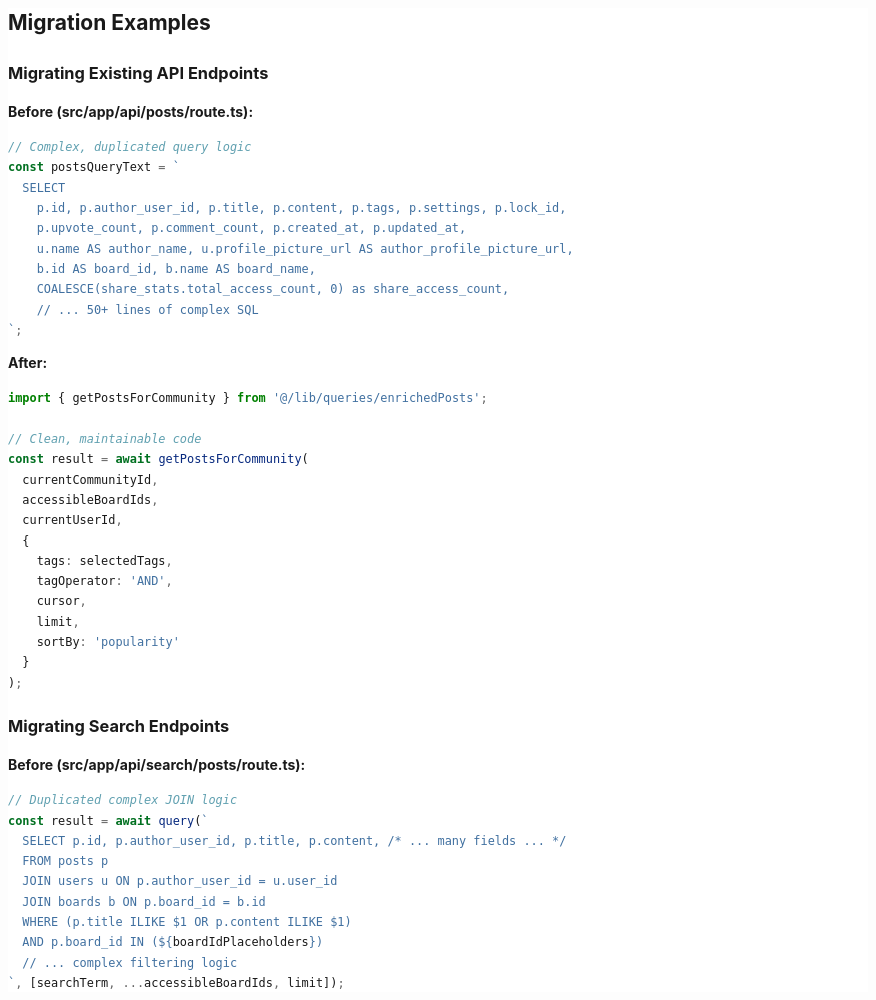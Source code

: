 ## Migration Examples

### Migrating Existing API Endpoints

**Before (src/app/api/posts/route.ts):**
```typescript
// Complex, duplicated query logic
const postsQueryText = `
  SELECT
    p.id, p.author_user_id, p.title, p.content, p.tags, p.settings, p.lock_id,
    p.upvote_count, p.comment_count, p.created_at, p.updated_at,
    u.name AS author_name, u.profile_picture_url AS author_profile_picture_url,
    b.id AS board_id, b.name AS board_name,
    COALESCE(share_stats.total_access_count, 0) as share_access_count,
    // ... 50+ lines of complex SQL
`;
```

**After:**
```typescript
import { getPostsForCommunity } from '@/lib/queries/enrichedPosts';

// Clean, maintainable code
const result = await getPostsForCommunity(
  currentCommunityId,
  accessibleBoardIds,
  currentUserId,
  {
    tags: selectedTags,
    tagOperator: 'AND',
    cursor,
    limit,
    sortBy: 'popularity'
  }
);
```

### Migrating Search Endpoints

**Before (src/app/api/search/posts/route.ts):**
```typescript
// Duplicated complex JOIN logic
const result = await query(`
  SELECT p.id, p.author_user_id, p.title, p.content, /* ... many fields ... */
  FROM posts p
  JOIN users u ON p.author_user_id = u.user_id
  JOIN boards b ON p.board_id = b.id
  WHERE (p.title ILIKE $1 OR p.content ILIKE $1)
  AND p.board_id IN (${boardIdPlaceholders})
  // ... complex filtering logic
`, [searchTerm, ...accessibleBoardIds, limit]);
```
